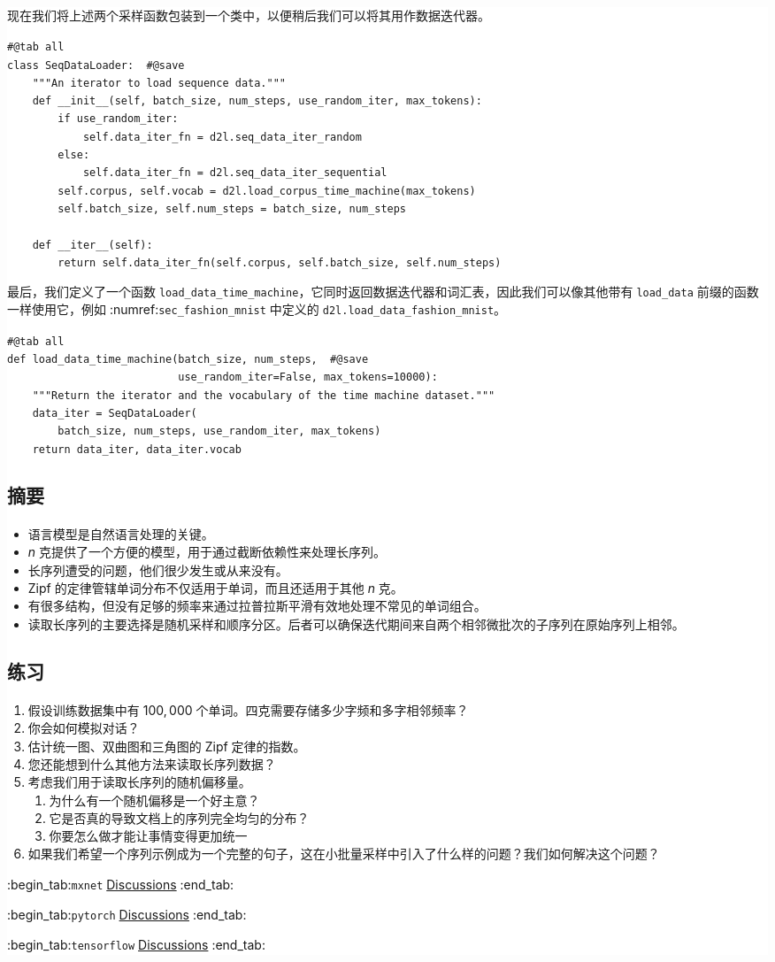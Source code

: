 现在我们将上述两个采样函数包装到一个类中，以便稍后我们可以将其用作数据迭代器。

```{.python .input}
#@tab all
class SeqDataLoader:  #@save
    """An iterator to load sequence data."""
    def __init__(self, batch_size, num_steps, use_random_iter, max_tokens):
        if use_random_iter:
            self.data_iter_fn = d2l.seq_data_iter_random
        else:
            self.data_iter_fn = d2l.seq_data_iter_sequential
        self.corpus, self.vocab = d2l.load_corpus_time_machine(max_tokens)
        self.batch_size, self.num_steps = batch_size, num_steps

    def __iter__(self):
        return self.data_iter_fn(self.corpus, self.batch_size, self.num_steps)
```

最后，我们定义了一个函数 `load_data_time_machine`，它同时返回数据迭代器和词汇表，因此我们可以像其他带有 `load_data` 前缀的函数一样使用它，例如 :numref:`sec_fashion_mnist` 中定义的 `d2l.load_data_fashion_mnist`。

```{.python .input}
#@tab all
def load_data_time_machine(batch_size, num_steps,  #@save
                           use_random_iter=False, max_tokens=10000):
    """Return the iterator and the vocabulary of the time machine dataset."""
    data_iter = SeqDataLoader(
        batch_size, num_steps, use_random_iter, max_tokens)
    return data_iter, data_iter.vocab
```

## 摘要

* 语言模型是自然语言处理的关键。
* $n$ 克提供了一个方便的模型，用于通过截断依赖性来处理长序列。
* 长序列遭受的问题，他们很少发生或从来没有。
* Zipf 的定律管辖单词分布不仅适用于单词，而且还适用于其他 $n$ 克。
* 有很多结构，但没有足够的频率来通过拉普拉斯平滑有效地处理不常见的单词组合。
* 读取长序列的主要选择是随机采样和顺序分区。后者可以确保迭代期间来自两个相邻微批次的子序列在原始序列上相邻。

## 练习

1. 假设训练数据集中有 $100,000$ 个单词。四克需要存储多少字频和多字相邻频率？
1. 你会如何模拟对话？
1. 估计统一图、双曲图和三角图的 Zipf 定律的指数。
1. 您还能想到什么其他方法来读取长序列数据？
1. 考虑我们用于读取长序列的随机偏移量。
    1. 为什么有一个随机偏移是一个好主意？
    1. 它是否真的导致文档上的序列完全均匀的分布？
    1. 你要怎么做才能让事情变得更加统一
1. 如果我们希望一个序列示例成为一个完整的句子，这在小批量采样中引入了什么样的问题？我们如何解决这个问题？

:begin_tab:`mxnet`
[Discussions](https://discuss.d2l.ai/t/117)
:end_tab:

:begin_tab:`pytorch`
[Discussions](https://discuss.d2l.ai/t/118)
:end_tab:

:begin_tab:`tensorflow`
[Discussions](https://discuss.d2l.ai/t/1049)
:end_tab:

